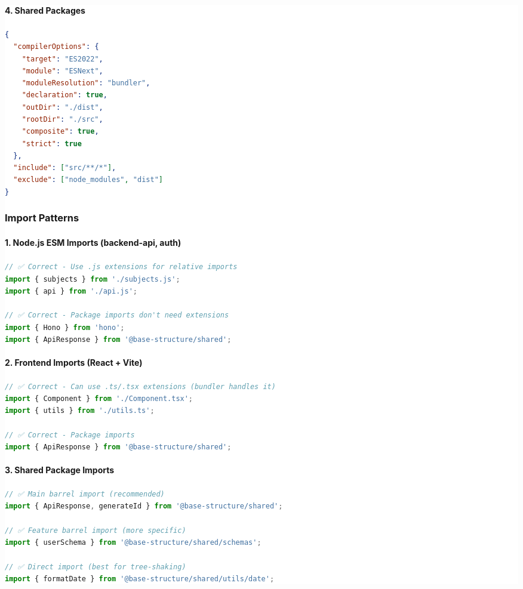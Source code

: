 
#### 4. Shared Packages

```json
{
  "compilerOptions": {
    "target": "ES2022",
    "module": "ESNext",
    "moduleResolution": "bundler",
    "declaration": true,
    "outDir": "./dist",
    "rootDir": "./src",
    "composite": true,
    "strict": true
  },
  "include": ["src/**/*"],
  "exclude": ["node_modules", "dist"]
}
```

### Import Patterns

#### 1. Node.js ESM Imports (backend-api, auth)

```typescript
// ✅ Correct - Use .js extensions for relative imports
import { subjects } from './subjects.js';
import { api } from './api.js';

// ✅ Correct - Package imports don't need extensions
import { Hono } from 'hono';
import { ApiResponse } from '@base-structure/shared';
```

#### 2. Frontend Imports (React + Vite)

```typescript
// ✅ Correct - Can use .ts/.tsx extensions (bundler handles it)
import { Component } from './Component.tsx';
import { utils } from './utils.ts';

// ✅ Correct - Package imports
import { ApiResponse } from '@base-structure/shared';
```

#### 3. Shared Package Imports

```typescript
// ✅ Main barrel import (recommended)
import { ApiResponse, generateId } from '@base-structure/shared';

// ✅ Feature barrel import (more specific)
import { userSchema } from '@base-structure/shared/schemas';

// ✅ Direct import (best for tree-shaking)
import { formatDate } from '@base-structure/shared/utils/date';
```
